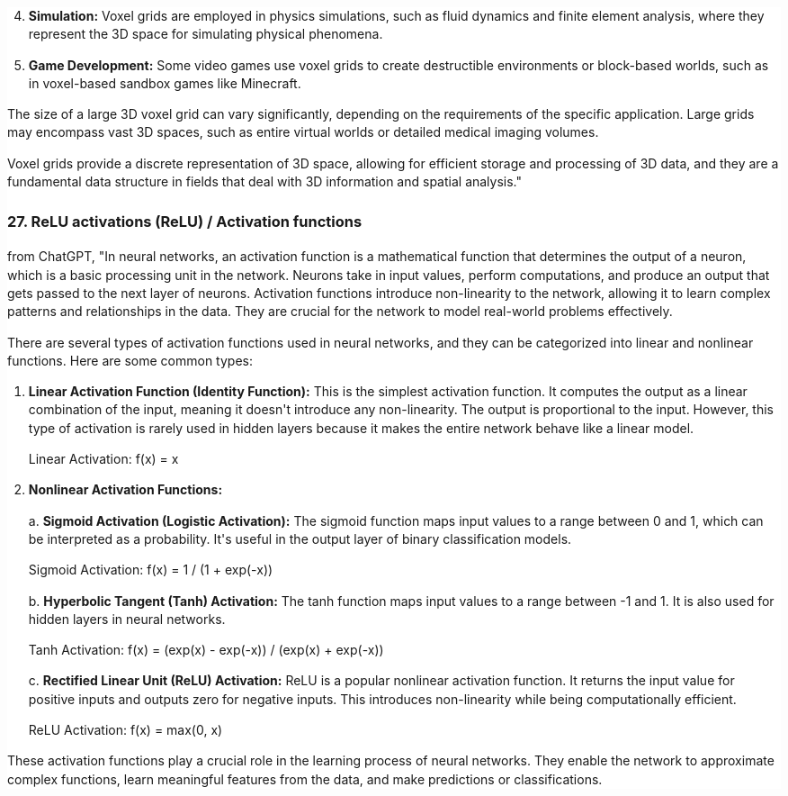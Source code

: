 4. **Simulation:** Voxel grids are employed in physics simulations, such as fluid dynamics and finite element analysis, where they represent the 3D space for simulating physical phenomena.

5. **Game Development:** Some video games use voxel grids to create destructible environments or block-based worlds, such as in voxel-based sandbox games like Minecraft.

The size of a large 3D voxel grid can vary significantly, depending on the requirements of the specific application. Large grids may encompass vast 3D spaces, such as entire virtual worlds or detailed medical imaging volumes.

Voxel grids provide a discrete representation of 3D space, allowing for efficient storage and processing of 3D data, and they are a fundamental data structure in fields that deal with 3D information and spatial analysis."

<iframe width="560" height="315" src="https://www.youtube.com/embed/bfLFcBk1sBI?si=TgDAlqx9C5A4VeRg" title="YouTube video player" frameborder="0" allow="accelerometer; autoplay; clipboard-write; encrypted-media; gyroscope; picture-in-picture; web-share" allowfullscreen></iframe>

### 27. ReLU activations (ReLU) / Activation functions <a name="relu"></a>

from ChatGPT, "In neural networks, an activation function is a mathematical function that determines the output of a neuron, which is a basic processing unit in the network. Neurons take in input values, perform computations, and produce an output that gets passed to the next layer of neurons. Activation functions introduce non-linearity to the network, allowing it to learn complex patterns and relationships in the data. They are crucial for the network to model real-world problems effectively.

There are several types of activation functions used in neural networks, and they can be categorized into linear and nonlinear functions. Here are some common types:

1. **Linear Activation Function (Identity Function):** This is the simplest activation function. It computes the output as a linear combination of the input, meaning it doesn't introduce any non-linearity. The output is proportional to the input. However, this type of activation is rarely used in hidden layers because it makes the entire network behave like a linear model.

   Linear Activation: f(x) = x

2. **Nonlinear Activation Functions:**

   a. **Sigmoid Activation (Logistic Activation):** The sigmoid function maps input values to a range between 0 and 1, which can be interpreted as a probability. It's useful in the output layer of binary classification models.

      Sigmoid Activation: f(x) = 1 / (1 + exp(-x))

   b. **Hyperbolic Tangent (Tanh) Activation:** The tanh function maps input values to a range between -1 and 1. It is also used for hidden layers in neural networks.

      Tanh Activation: f(x) = (exp(x) - exp(-x)) / (exp(x) + exp(-x))

   c. **Rectified Linear Unit (ReLU) Activation:** ReLU is a popular nonlinear activation function. It returns the input value for positive inputs and outputs zero for negative inputs. This introduces non-linearity while being computationally efficient.

      ReLU Activation: f(x) = max(0, x)

These activation functions play a crucial role in the learning process of neural networks. They enable the network to approximate complex functions, learn meaningful features from the data, and make predictions or classifications.
